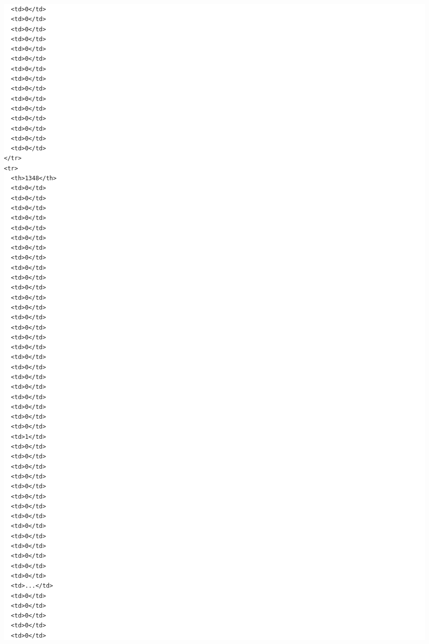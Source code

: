       <td>0</td>
      <td>0</td>
      <td>0</td>
      <td>0</td>
      <td>0</td>
      <td>0</td>
      <td>0</td>
      <td>0</td>
      <td>0</td>
      <td>0</td>
      <td>0</td>
      <td>0</td>
      <td>0</td>
      <td>0</td>
      <td>0</td>
    </tr>
    <tr>
      <th>1348</th>
      <td>0</td>
      <td>0</td>
      <td>0</td>
      <td>0</td>
      <td>0</td>
      <td>0</td>
      <td>0</td>
      <td>0</td>
      <td>0</td>
      <td>0</td>
      <td>0</td>
      <td>0</td>
      <td>0</td>
      <td>0</td>
      <td>0</td>
      <td>0</td>
      <td>0</td>
      <td>0</td>
      <td>0</td>
      <td>0</td>
      <td>0</td>
      <td>0</td>
      <td>0</td>
      <td>0</td>
      <td>0</td>
      <td>1</td>
      <td>0</td>
      <td>0</td>
      <td>0</td>
      <td>0</td>
      <td>0</td>
      <td>0</td>
      <td>0</td>
      <td>0</td>
      <td>0</td>
      <td>0</td>
      <td>0</td>
      <td>0</td>
      <td>0</td>
      <td>0</td>
      <td>...</td>
      <td>0</td>
      <td>0</td>
      <td>0</td>
      <td>0</td>
      <td>0</td>